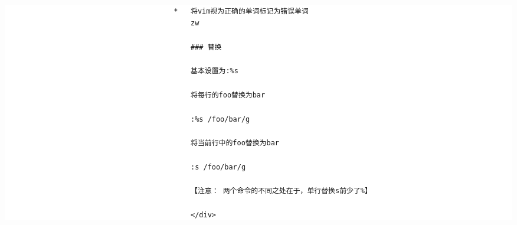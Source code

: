 											*   将vim视为正确的单词标记为错误单词  
											    zw

											    ### 替换

											    基本设置为:%s

											    将每行的foo替换为bar

											    :%s /foo/bar/g

											    将当前行中的foo替换为bar

											    :s /foo/bar/g

											    【注意： 两个命令的不同之处在于，单行替换s前少了%】

											    </div>

